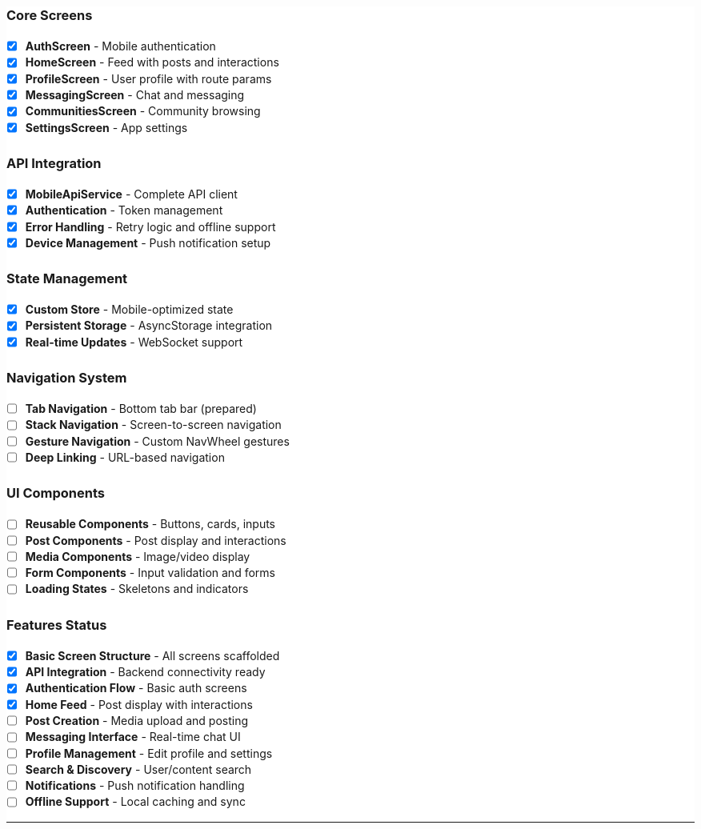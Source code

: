 ### Core Screens

- [x] **AuthScreen** - Mobile authentication
- [x] **HomeScreen** - Feed with posts and interactions
- [x] **ProfileScreen** - User profile with route params
- [x] **MessagingScreen** - Chat and messaging
- [x] **CommunitiesScreen** - Community browsing
- [x] **SettingsScreen** - App settings

### API Integration

- [x] **MobileApiService** - Complete API client
- [x] **Authentication** - Token management
- [x] **Error Handling** - Retry logic and offline support
- [x] **Device Management** - Push notification setup

### State Management

- [x] **Custom Store** - Mobile-optimized state
- [x] **Persistent Storage** - AsyncStorage integration
- [x] **Real-time Updates** - WebSocket support

### Navigation System

- [ ] **Tab Navigation** - Bottom tab bar (prepared)
- [ ] **Stack Navigation** - Screen-to-screen navigation
- [ ] **Gesture Navigation** - Custom NavWheel gestures
- [ ] **Deep Linking** - URL-based navigation

### UI Components

- [ ] **Reusable Components** - Buttons, cards, inputs
- [ ] **Post Components** - Post display and interactions
- [ ] **Media Components** - Image/video display
- [ ] **Form Components** - Input validation and forms
- [ ] **Loading States** - Skeletons and indicators

### Features Status

- [x] **Basic Screen Structure** - All screens scaffolded
- [x] **API Integration** - Backend connectivity ready
- [x] **Authentication Flow** - Basic auth screens
- [x] **Home Feed** - Post display with interactions
- [ ] **Post Creation** - Media upload and posting
- [ ] **Messaging Interface** - Real-time chat UI
- [ ] **Profile Management** - Edit profile and settings
- [ ] **Search & Discovery** - User/content search
- [ ] **Notifications** - Push notification handling
- [ ] **Offline Support** - Local caching and sync

---
